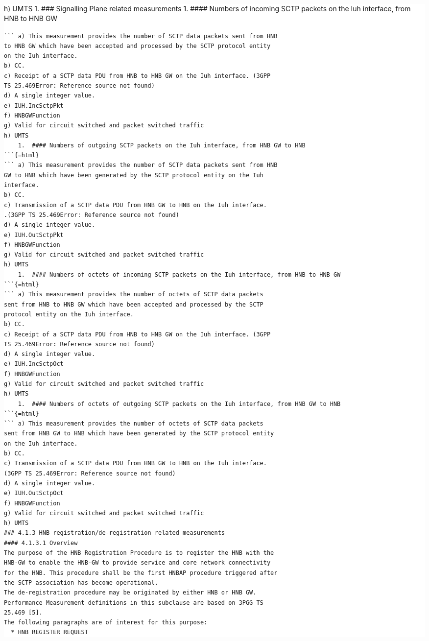 h) UMTS
    1.  ### Signalling Plane related measurements
        1.  #### Numbers of incoming SCTP packets on the Iuh interface, from HNB to HNB GW
```{=html}
``` a) This measurement provides the number of SCTP data packets sent from HNB
to HNB GW which have been accepted and processed by the SCTP protocol entity
on the Iuh interface.
b) CC.
c) Receipt of a SCTP data PDU from HNB to HNB GW on the Iuh interface. (3GPP
TS 25.469Error: Reference source not found)
d) A single integer value.
e) IUH.IncSctpPkt
f) HNBGWFunction
g) Valid for circuit switched and packet switched traffic
h) UMTS
    1.  #### Numbers of outgoing SCTP packets on the Iuh interface, from HNB GW to HNB
```{=html}
``` a) This measurement provides the number of SCTP data packets sent from HNB
GW to HNB which have been generated by the SCTP protocol entity on the Iuh
interface.
b) CC.
c) Transmission of a SCTP data PDU from HNB GW to HNB on the Iuh interface.
.(3GPP TS 25.469Error: Reference source not found)
d) A single integer value.
e) IUH.OutSctpPkt
f) HNBGWFunction
g) Valid for circuit switched and packet switched traffic
h) UMTS
    1.  #### Numbers of octets of incoming SCTP packets on the Iuh interface, from HNB to HNB GW
```{=html}
``` a) This measurement provides the number of octets of SCTP data packets
sent from HNB to HNB GW which have been accepted and processed by the SCTP
protocol entity on the Iuh interface.
b) CC.
c) Receipt of a SCTP data PDU from HNB to HNB GW on the Iuh interface. (3GPP
TS 25.469Error: Reference source not found)
d) A single integer value.
e) IUH.IncSctpOct
f) HNBGWFunction
g) Valid for circuit switched and packet switched traffic
h) UMTS
    1.  #### Numbers of octets of outgoing SCTP packets on the Iuh interface, from HNB GW to HNB
```{=html}
``` a) This measurement provides the number of octets of SCTP data packets
sent from HNB GW to HNB which have been generated by the SCTP protocol entity
on the Iuh interface.
b) CC.
c) Transmission of a SCTP data PDU from HNB GW to HNB on the Iuh interface.
(3GPP TS 25.469Error: Reference source not found)
d) A single integer value.
e) IUH.OutSctpOct
f) HNBGWFunction
g) Valid for circuit switched and packet switched traffic
h) UMTS
### 4.1.3 HNB registration/de-registration related measurements
#### 4.1.3.1 Overview
The purpose of the HNB Registration Procedure is to register the HNB with the
HNB-GW to enable the HNB-GW to provide service and core network connectivity
for the HNB. This procedure shall be the first HNBAP procedure triggered after
the SCTP association has become operational.
The de-registration procedure may be originated by either HNB or HNB GW.
Performance Measurement definitions in this subclause are based on 3PGG TS
25.469 [5].
The following paragraphs are of interest for this purpose:
  * HNB REGISTER REQUEST
```